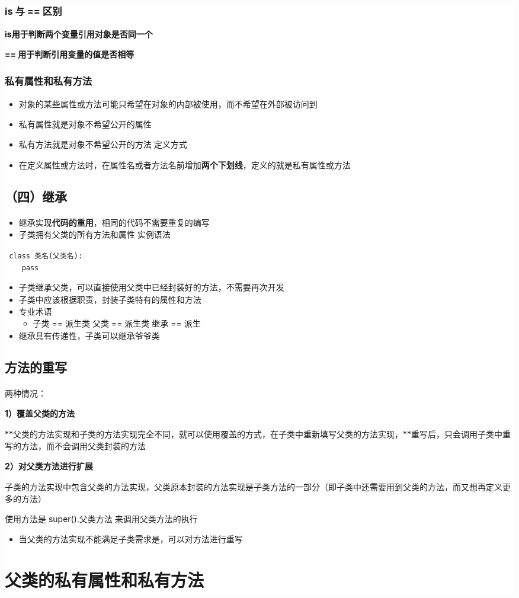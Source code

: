 
 
### **is 与 == 区别**

 **is用于判断两个变量引用对象是否同一个**

 **== 用于判断引用变量的值是否相等**

 

 
### 私有属性和私有方法

 
  * 对象的某些属性或方法可能只希望在对象的内部被使用，而不希望在外部被访问到 
  * 私有属性就是对象不希望公开的属性 
  * 私有方法就是对象不希望公开的方法 定义方式

 
  * 在定义属性或方法时，在属性名或者方法名前增加**两个下划线**，定义的就是私有属性或方法 

 
## （四）继承

 
  * 继承实现**代码的重用**，相同的代码不需要重复的编写 
  * 子类拥有父类的所有方法和属性 实例语法

 
```
 class 类名(父类名):
    pass
```
 
  * 子类继承父类，可以直接使用父类中已经封装好的方法，不需要再次开发 
  * 子类中应该根据职责，封装子类特有的属性和方法  
  * 专业术语 
      * 子类 == 派生类 父类 == 派生类 继承 == 派生  
  * 继承具有传递性，子类可以继承爷爷类 
## 方法的重写

 

 两种情况：

 **1）覆盖父类的方法**

 **父类的方法实现和子类的方法实现完全不同，就可以使用覆盖的方式，在子类中重新填写父类的方法实现，**重写后，只会调用子类中重写的方法，而不会调用父类封装的方法

 **2）对父类方法进行扩展**

 子类的方法实现中包含父类的方法实现，父类原本封装的方法实现是子类方法的一部分（即子类中还需要用到父类的方法，而又想再定义更多的方法）

 使用方法是 super().父类方法 来调用父类方法的执行

 

 

 
  * 当父类的方法实现不能满足子类需求是，可以对方法进行重写 

 
# 父类的私有属性和私有方法
